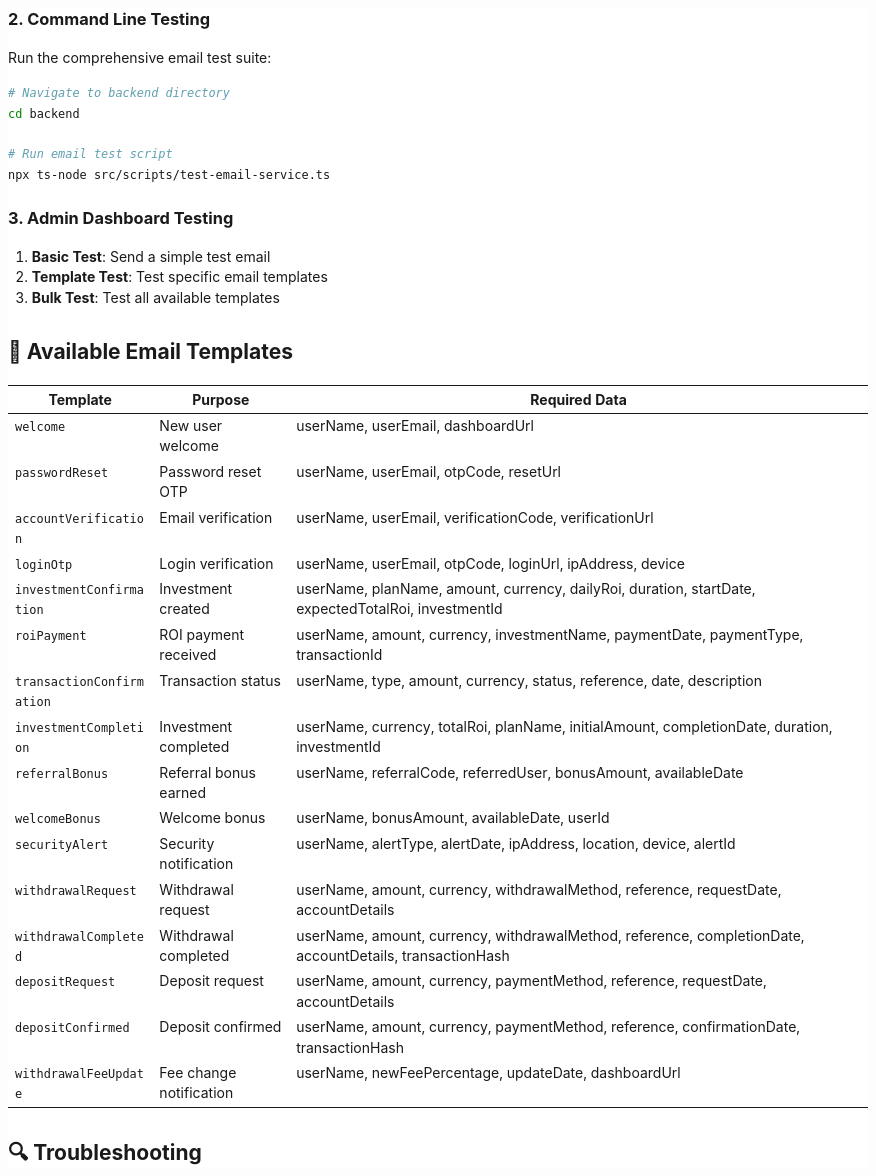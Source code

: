 ### 2. Command Line Testing

Run the comprehensive email test suite:

```bash
# Navigate to backend directory
cd backend

# Run email test script
npx ts-node src/scripts/test-email-service.ts
```

### 3. Admin Dashboard Testing

1. **Basic Test**: Send a simple test email
2. **Template Test**: Test specific email templates
3. **Bulk Test**: Test all available templates

## 📧 Available Email Templates

| Template | Purpose | Required Data |
|----------|---------|---------------|
| `welcome` | New user welcome | userName, userEmail, dashboardUrl |
| `passwordReset` | Password reset OTP | userName, userEmail, otpCode, resetUrl |
| `accountVerification` | Email verification | userName, userEmail, verificationCode, verificationUrl |
| `loginOtp` | Login verification | userName, userEmail, otpCode, loginUrl, ipAddress, device |
| `investmentConfirmation` | Investment created | userName, planName, amount, currency, dailyRoi, duration, startDate, expectedTotalRoi, investmentId |
| `roiPayment` | ROI payment received | userName, amount, currency, investmentName, paymentDate, paymentType, transactionId |
| `transactionConfirmation` | Transaction status | userName, type, amount, currency, status, reference, date, description |
| `investmentCompletion` | Investment completed | userName, currency, totalRoi, planName, initialAmount, completionDate, duration, investmentId |
| `referralBonus` | Referral bonus earned | userName, referralCode, referredUser, bonusAmount, availableDate |
| `welcomeBonus` | Welcome bonus | userName, bonusAmount, availableDate, userId |
| `securityAlert` | Security notification | userName, alertType, alertDate, ipAddress, location, device, alertId |
| `withdrawalRequest` | Withdrawal request | userName, amount, currency, withdrawalMethod, reference, requestDate, accountDetails |
| `withdrawalCompleted` | Withdrawal completed | userName, amount, currency, withdrawalMethod, reference, completionDate, accountDetails, transactionHash |
| `depositRequest` | Deposit request | userName, amount, currency, paymentMethod, reference, requestDate, accountDetails |
| `depositConfirmed` | Deposit confirmed | userName, amount, currency, paymentMethod, reference, confirmationDate, transactionHash |
| `withdrawalFeeUpdate` | Fee change notification | userName, newFeePercentage, updateDate, dashboardUrl |

## 🔍 Troubleshooting
